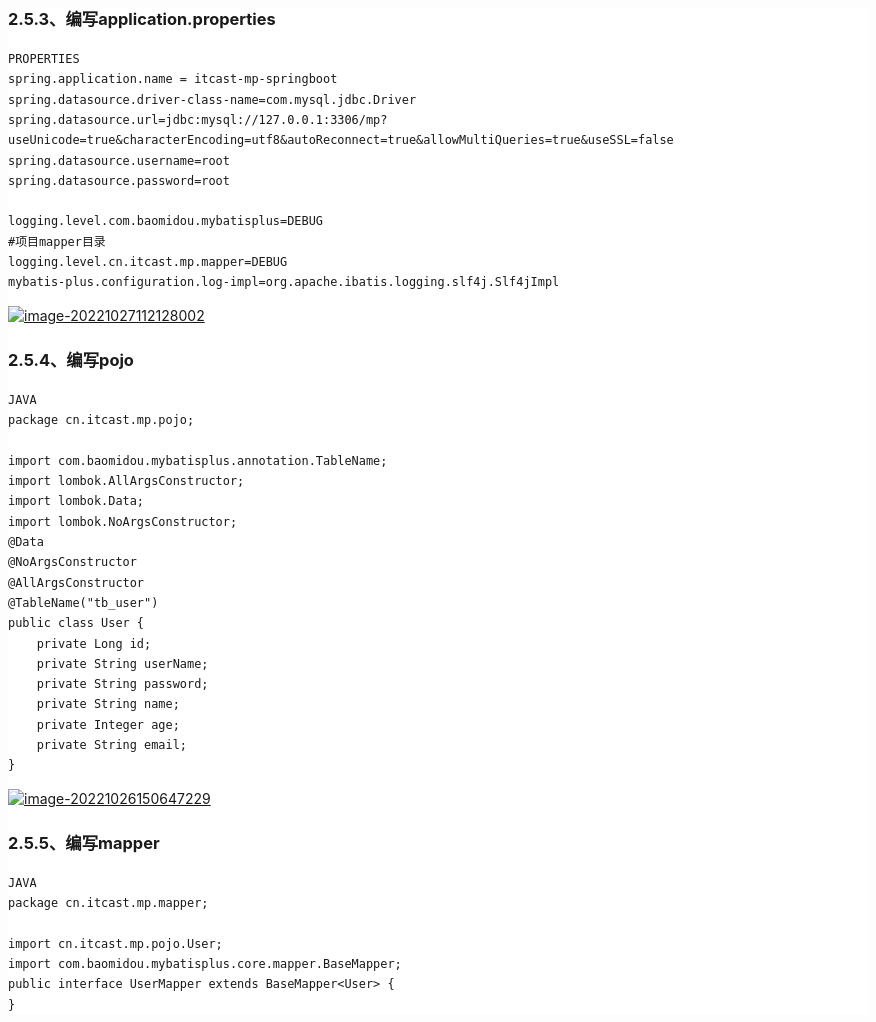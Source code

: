 ### 2.5.3、编写application.properties

```
PROPERTIES
spring.application.name = itcast-mp-springboot
spring.datasource.driver-class-name=com.mysql.jdbc.Driver
spring.datasource.url=jdbc:mysql://127.0.0.1:3306/mp?
useUnicode=true&characterEncoding=utf8&autoReconnect=true&allowMultiQueries=true&useSSL=false
spring.datasource.username=root
spring.datasource.password=root

logging.level.com.baomidou.mybatisplus=DEBUG
#项目mapper目录
logging.level.cn.itcast.mp.mapper=DEBUG
mybatis-plus.configuration.log-impl=org.apache.ibatis.logging.slf4j.Slf4jImpl
```

[![image-20221027112128002](https://weishao-996.github.io/img/%E9%BB%91%E9%A9%AC%E7%A8%8B%E5%BA%8F%E5%91%98-Mybatis-Plus/image-20221027112128002.png)](https://weishao-996.github.io/img/黑马程序员-Mybatis-Plus/image-20221027112128002.png)

### 2.5.4、编写pojo

```
JAVA
package cn.itcast.mp.pojo;

import com.baomidou.mybatisplus.annotation.TableName;
import lombok.AllArgsConstructor;
import lombok.Data;
import lombok.NoArgsConstructor;
@Data
@NoArgsConstructor
@AllArgsConstructor
@TableName("tb_user")
public class User {
    private Long id;
    private String userName;
    private String password;
    private String name;
    private Integer age;
    private String email;
}
```

[![image-20221026150647229](https://weishao-996.github.io/img/%E9%BB%91%E9%A9%AC%E7%A8%8B%E5%BA%8F%E5%91%98-Mybatis-Plus/image-20221026150647229.png)](https://weishao-996.github.io/img/黑马程序员-Mybatis-Plus/image-20221026150647229.png)

### 2.5.5、编写mapper

```
JAVA
package cn.itcast.mp.mapper;

import cn.itcast.mp.pojo.User;
import com.baomidou.mybatisplus.core.mapper.BaseMapper;
public interface UserMapper extends BaseMapper<User> {
}
```
